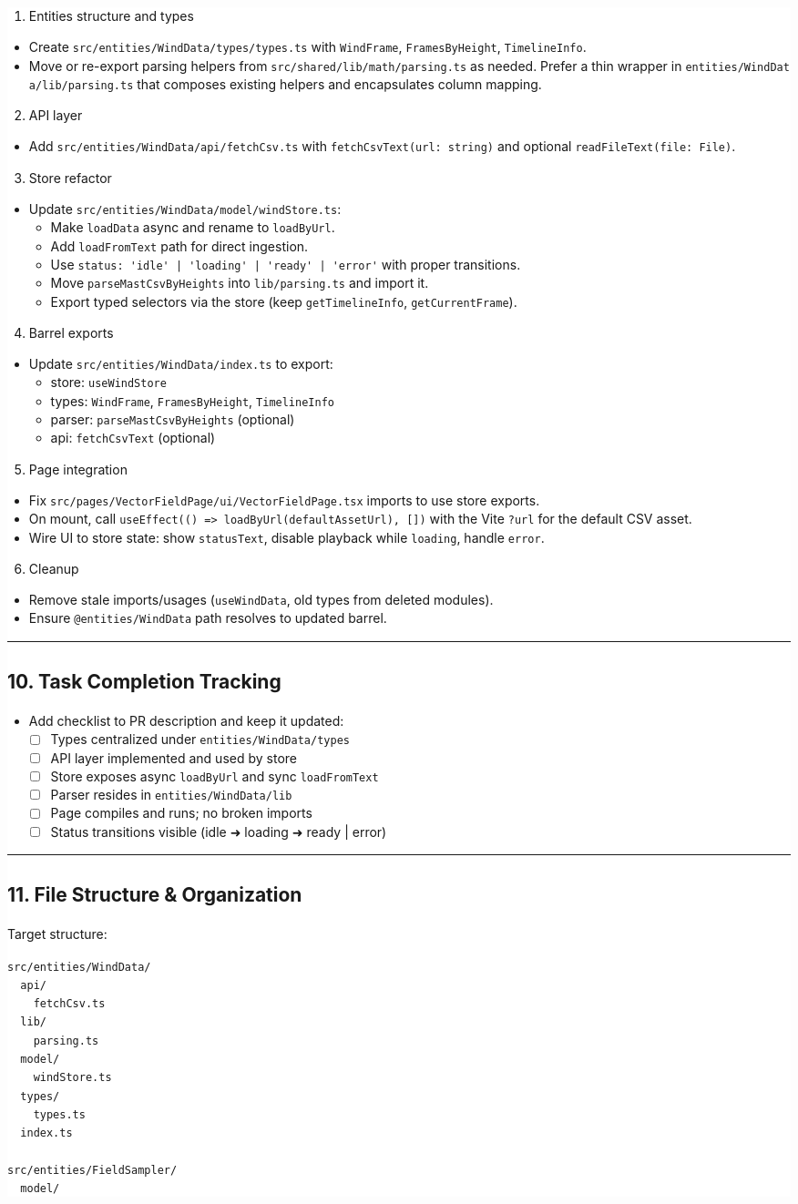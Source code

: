 1) Entities structure and types
- Create `src/entities/WindData/types/types.ts` with `WindFrame`, `FramesByHeight`, `TimelineInfo`.
- Move or re-export parsing helpers from `src/shared/lib/math/parsing.ts` as needed. Prefer a thin wrapper in `entities/WindData/lib/parsing.ts` that composes existing helpers and encapsulates column mapping.

2) API layer
- Add `src/entities/WindData/api/fetchCsv.ts` with `fetchCsvText(url: string)` and optional `readFileText(file: File)`.

3) Store refactor
- Update `src/entities/WindData/model/windStore.ts`:
  - Make `loadData` async and rename to `loadByUrl`.
  - Add `loadFromText` path for direct ingestion.
  - Use `status: 'idle' | 'loading' | 'ready' | 'error'` with proper transitions.
  - Move `parseMastCsvByHeights` into `lib/parsing.ts` and import it.
  - Export typed selectors via the store (keep `getTimelineInfo`, `getCurrentFrame`).

4) Barrel exports
- Update `src/entities/WindData/index.ts` to export:
  - store: `useWindStore`
  - types: `WindFrame`, `FramesByHeight`, `TimelineInfo`
  - parser: `parseMastCsvByHeights` (optional)
  - api: `fetchCsvText` (optional)

5) Page integration
- Fix `src/pages/VectorFieldPage/ui/VectorFieldPage.tsx` imports to use store exports.
- On mount, call `useEffect(() => loadByUrl(defaultAssetUrl), [])` with the Vite `?url` for the default CSV asset.
- Wire UI to store state: show `statusText`, disable playback while `loading`, handle `error`.

6) Cleanup
- Remove stale imports/usages (`useWindData`, old types from deleted modules).
- Ensure `@entities/WindData` path resolves to updated barrel.

---

## 10. Task Completion Tracking

- Add checklist to PR description and keep it updated:
  - [ ] Types centralized under `entities/WindData/types`
  - [ ] API layer implemented and used by store
  - [ ] Store exposes async `loadByUrl` and sync `loadFromText`
  - [ ] Parser resides in `entities/WindData/lib`
  - [ ] Page compiles and runs; no broken imports
  - [ ] Status transitions visible (idle ➜ loading ➜ ready | error)

---

## 11. File Structure & Organization

Target structure:
```
src/entities/WindData/
  api/
    fetchCsv.ts
  lib/
    parsing.ts
  model/
    windStore.ts
  types/
    types.ts
  index.ts

src/entities/FieldSampler/
  model/
```